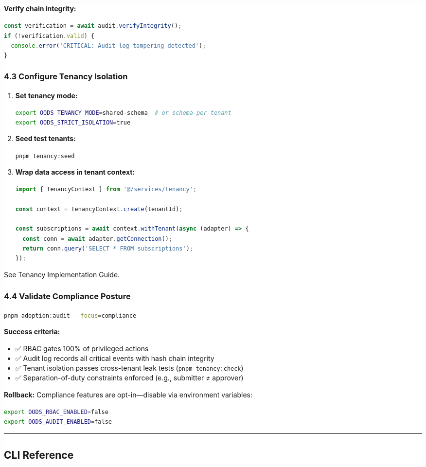 **Verify chain integrity:**
```typescript
const verification = await audit.verifyIntegrity();
if (!verification.valid) {
  console.error('CRITICAL: Audit log tampering detected');
}
```

### 4.3 Configure Tenancy Isolation

1. **Set tenancy mode:**
   ```bash
   export OODS_TENANCY_MODE=shared-schema  # or schema-per-tenant
   export OODS_STRICT_ISOLATION=true
   ```

2. **Seed test tenants:**
   ```bash
   pnpm tenancy:seed
   ```

3. **Wrap data access in tenant context:**
   ```typescript
   import { TenancyContext } from '@/services/tenancy';

   const context = TenancyContext.create(tenantId);

   const subscriptions = await context.withTenant(async (adapter) => {
     const conn = await adapter.getConnection();
     return conn.query('SELECT * FROM subscriptions');
   });
   ```

See [Tenancy Implementation Guide](../tenancy/README.md).

### 4.4 Validate Compliance Posture

```bash
pnpm adoption:audit --focus=compliance
```

**Success criteria:**
- ✅ RBAC gates 100% of privileged actions
- ✅ Audit log records all critical events with hash chain integrity
- ✅ Tenant isolation passes cross-tenant leak tests (`pnpm tenancy:check`)
- ✅ Separation-of-duty constraints enforced (e.g., submitter ≠ approver)

**Rollback:** Compliance features are opt-in—disable via environment variables:
```bash
export OODS_RBAC_ENABLED=false
export OODS_AUDIT_ENABLED=false
```

---

## CLI Reference
